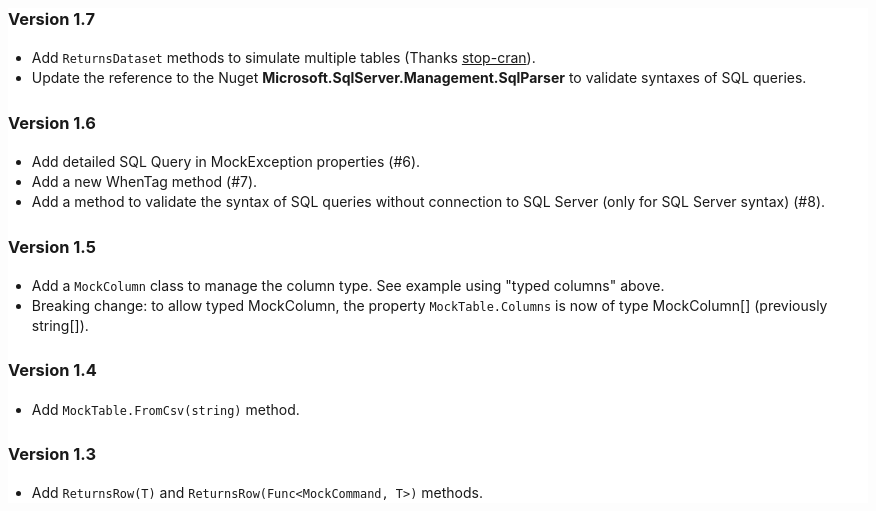 ### Version 1.7
- Add `ReturnsDataset` methods to simulate multiple tables (Thanks [stop-cran](https://github.com/stop-cran)).
- Update the reference to the Nuget **Microsoft.SqlServer.Management.SqlParser** to validate syntaxes of SQL queries.

### Version 1.6
- Add detailed SQL Query in MockException properties (#6).
- Add a new WhenTag method (#7).
- Add a method to validate the syntax of SQL queries without connection to SQL Server (only for SQL Server syntax) (#8).

### Version 1.5
- Add a `MockColumn` class to manage the column type. See example using "typed columns" above.
- Breaking change: to allow typed MockColumn, the property `MockTable.Columns` is now of type MockColumn[] (previously string[]).

### Version 1.4
- Add `MockTable.FromCsv(string)` method.

### Version 1.3
- Add `ReturnsRow(T)` and `ReturnsRow(Func<MockCommand, T>)` methods.
